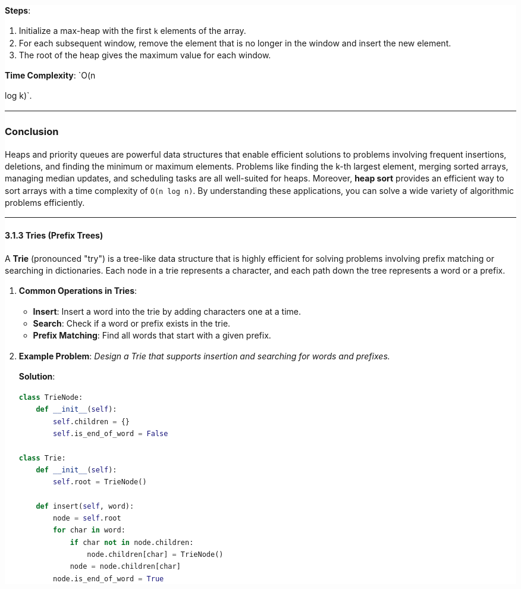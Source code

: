 **Steps**:
1. Initialize a max-heap with the first `k` elements of the array.
2. For each subsequent window, remove the element that is no longer in the window and insert the new element.
3. The root of the heap gives the maximum value for each window.

**Time Complexity**: `O(n

 log k)`.

---

### **Conclusion**

Heaps and priority queues are powerful data structures that enable efficient solutions to problems involving frequent insertions, deletions, and finding the minimum or maximum elements. Problems like finding the k-th largest element, merging sorted arrays, managing median updates, and scheduling tasks are all well-suited for heaps. Moreover, **heap sort** provides an efficient way to sort arrays with a time complexity of `O(n log n)`. By understanding these applications, you can solve a wide variety of algorithmic problems efficiently.

---

#### 3.1.3 **Tries (Prefix Trees)**

A **Trie** (pronounced "try") is a tree-like data structure that is highly efficient for solving problems involving prefix matching or searching in dictionaries. Each node in a trie represents a character, and each path down the tree represents a word or a prefix.

1. **Common Operations in Tries**:
    - **Insert**: Insert a word into the trie by adding characters one at a time.
    - **Search**: Check if a word or prefix exists in the trie.
    - **Prefix Matching**: Find all words that start with a given prefix.

2. **Example Problem**: *Design a Trie that supports insertion and searching for words and prefixes.*

    **Solution**:
    
    ```python
    class TrieNode:
        def __init__(self):
            self.children = {}
            self.is_end_of_word = False

    class Trie:
        def __init__(self):
            self.root = TrieNode()

        def insert(self, word):
            node = self.root
            for char in word:
                if char not in node.children:
                    node.children[char] = TrieNode()
                node = node.children[char]
            node.is_end_of_word = True
